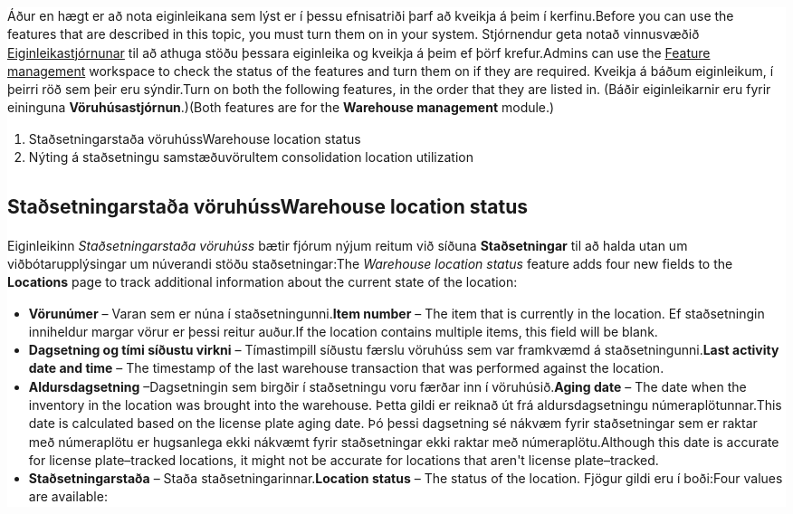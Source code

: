 <span data-ttu-id="aef29-108">Áður en hægt er að nota eiginleikana sem lýst er í þessu efnisatriði þarf að kveikja á þeim í kerfinu.</span><span class="sxs-lookup"><span data-stu-id="aef29-108">Before you can use the features that are described in this topic, you must turn them on in your system.</span></span> <span data-ttu-id="aef29-109">Stjórnendur geta notað vinnusvæðið [Eiginleikastjórnunar](../../fin-ops-core/fin-ops/get-started/feature-management/feature-management-overview.md) til að athuga stöðu þessara eiginleika og kveikja á þeim ef þörf krefur.</span><span class="sxs-lookup"><span data-stu-id="aef29-109">Admins can use the [Feature management](../../fin-ops-core/fin-ops/get-started/feature-management/feature-management-overview.md) workspace to check the status of the features and turn them on if they are required.</span></span> <span data-ttu-id="aef29-110">Kveikja á báðum eiginleikum, í þeirri röð sem þeir eru sýndir.</span><span class="sxs-lookup"><span data-stu-id="aef29-110">Turn on both the following features, in the order that they are listed in.</span></span> <span data-ttu-id="aef29-111">(Báðir eiginleikarnir eru fyrir eininguna **Vöruhúsastjórnun**.)</span><span class="sxs-lookup"><span data-stu-id="aef29-111">(Both features are for the **Warehouse management** module.)</span></span>

1. <span data-ttu-id="aef29-112">Staðsetningarstaða vöruhúss</span><span class="sxs-lookup"><span data-stu-id="aef29-112">Warehouse location status</span></span>
2. <span data-ttu-id="aef29-113">Nýting á staðsetningu samstæðuvöru</span><span class="sxs-lookup"><span data-stu-id="aef29-113">Item consolidation location utilization</span></span>

## <a name="warehouse-location-status"></a><span data-ttu-id="aef29-114">Staðsetningarstaða vöruhúss</span><span class="sxs-lookup"><span data-stu-id="aef29-114">Warehouse location status</span></span>

<span data-ttu-id="aef29-115">Eiginleikinn *Staðsetningarstaða vöruhúss* bætir fjórum nýjum reitum við síðuna **Staðsetningar** til að halda utan um viðbótarupplýsingar um núverandi stöðu staðsetningar:</span><span class="sxs-lookup"><span data-stu-id="aef29-115">The *Warehouse location status* feature adds four new fields to the **Locations** page to track additional information about the current state of the location:</span></span>

- <span data-ttu-id="aef29-116">**Vörunúmer** – Varan sem er núna í staðsetningunni.</span><span class="sxs-lookup"><span data-stu-id="aef29-116">**Item number** – The item that is currently in the location.</span></span> <span data-ttu-id="aef29-117">Ef staðsetningin inniheldur margar vörur er þessi reitur auður.</span><span class="sxs-lookup"><span data-stu-id="aef29-117">If the location contains multiple items, this field will be blank.</span></span>
- <span data-ttu-id="aef29-118">**Dagsetning og tími síðustu virkni** – Tímastimpill síðustu færslu vöruhúss sem var framkvæmd á staðsetningunni.</span><span class="sxs-lookup"><span data-stu-id="aef29-118">**Last activity date and time** – The timestamp of the last warehouse transaction that was performed against the location.</span></span>
- <span data-ttu-id="aef29-119">**Aldursdagsetning** –Dagsetningin sem birgðir í staðsetningu voru færðar inn í vöruhúsið.</span><span class="sxs-lookup"><span data-stu-id="aef29-119">**Aging date** – The date when the inventory in the location was brought into the warehouse.</span></span> <span data-ttu-id="aef29-120">Þetta gildi er reiknað út frá aldursdagsetningu númeraplötunnar.</span><span class="sxs-lookup"><span data-stu-id="aef29-120">This date is calculated based on the license plate aging date.</span></span> <span data-ttu-id="aef29-121">Þó þessi dagsetning sé nákvæm fyrir staðsetningar sem er raktar með númeraplötu er hugsanlega ekki nákvæmt fyrir staðsetningar ekki raktar með númeraplötu.</span><span class="sxs-lookup"><span data-stu-id="aef29-121">Although this date is accurate for license plate–tracked locations, it might not be accurate for locations that aren't license plate–tracked.</span></span>
- <span data-ttu-id="aef29-122">**Staðsetningarstaða** – Staða staðsetningarinnar.</span><span class="sxs-lookup"><span data-stu-id="aef29-122">**Location status** – The status of the location.</span></span> <span data-ttu-id="aef29-123">Fjögur gildi eru í boði:</span><span class="sxs-lookup"><span data-stu-id="aef29-123">Four values are available:</span></span>
